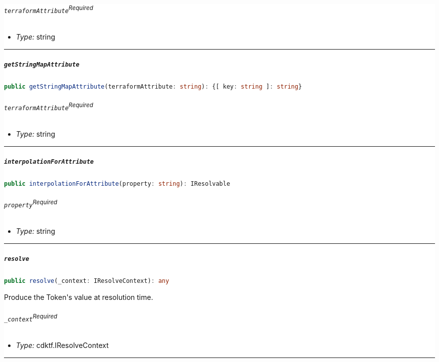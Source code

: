 ###### `terraformAttribute`<sup>Required</sup> <a name="terraformAttribute" id="@cdktf/aws-cdk.glacierVault.GlacierVaultNotificationOutputReference.getStringAttribute.parameter.terraformAttribute"></a>

- *Type:* string

---

##### `getStringMapAttribute` <a name="getStringMapAttribute" id="@cdktf/aws-cdk.glacierVault.GlacierVaultNotificationOutputReference.getStringMapAttribute"></a>

```typescript
public getStringMapAttribute(terraformAttribute: string): {[ key: string ]: string}
```

###### `terraformAttribute`<sup>Required</sup> <a name="terraformAttribute" id="@cdktf/aws-cdk.glacierVault.GlacierVaultNotificationOutputReference.getStringMapAttribute.parameter.terraformAttribute"></a>

- *Type:* string

---

##### `interpolationForAttribute` <a name="interpolationForAttribute" id="@cdktf/aws-cdk.glacierVault.GlacierVaultNotificationOutputReference.interpolationForAttribute"></a>

```typescript
public interpolationForAttribute(property: string): IResolvable
```

###### `property`<sup>Required</sup> <a name="property" id="@cdktf/aws-cdk.glacierVault.GlacierVaultNotificationOutputReference.interpolationForAttribute.parameter.property"></a>

- *Type:* string

---

##### `resolve` <a name="resolve" id="@cdktf/aws-cdk.glacierVault.GlacierVaultNotificationOutputReference.resolve"></a>

```typescript
public resolve(_context: IResolveContext): any
```

Produce the Token's value at resolution time.

###### `_context`<sup>Required</sup> <a name="_context" id="@cdktf/aws-cdk.glacierVault.GlacierVaultNotificationOutputReference.resolve.parameter._context"></a>

- *Type:* cdktf.IResolveContext

---
